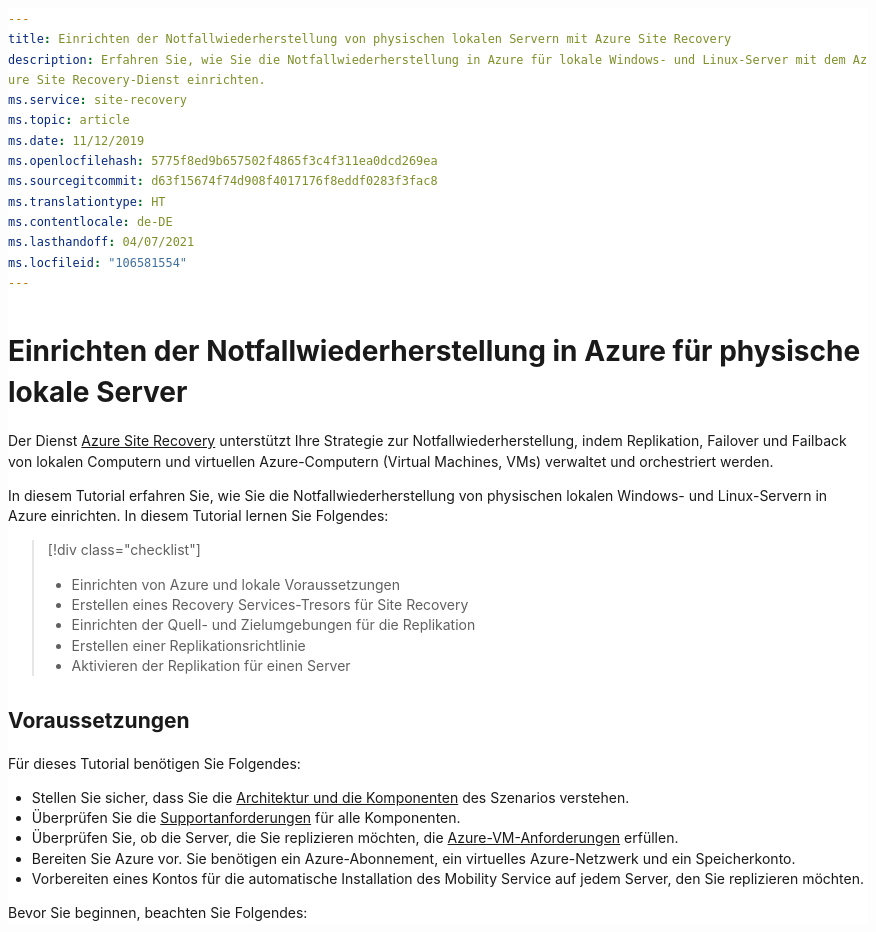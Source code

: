 ```yaml
---
title: Einrichten der Notfallwiederherstellung von physischen lokalen Servern mit Azure Site Recovery
description: Erfahren Sie, wie Sie die Notfallwiederherstellung in Azure für lokale Windows- und Linux-Server mit dem Azure Site Recovery-Dienst einrichten.
ms.service: site-recovery
ms.topic: article
ms.date: 11/12/2019
ms.openlocfilehash: 5775f8ed9b657502f4865f3c4f311ea0dcd269ea
ms.sourcegitcommit: d63f15674f74d908f4017176f8eddf0283f3fac8
ms.translationtype: HT
ms.contentlocale: de-DE
ms.lasthandoff: 04/07/2021
ms.locfileid: "106581554"
---
```

# <a name="set-up-disaster-recovery-to-azure-for-on-premises-physical-servers"></a>Einrichten der Notfallwiederherstellung in Azure für physische lokale Server

Der Dienst [Azure Site Recovery](site-recovery-overview.md) unterstützt Ihre Strategie zur Notfallwiederherstellung, indem Replikation, Failover und Failback von lokalen Computern und virtuellen Azure-Computern (Virtual Machines, VMs) verwaltet und orchestriert werden.

In diesem Tutorial erfahren Sie, wie Sie die Notfallwiederherstellung von physischen lokalen Windows- und Linux-Servern in Azure einrichten. In diesem Tutorial lernen Sie Folgendes:

> [!div class="checklist"]
> * Einrichten von Azure und lokale Voraussetzungen
> * Erstellen eines Recovery Services-Tresors für Site Recovery 
> * Einrichten der Quell- und Zielumgebungen für die Replikation
> * Erstellen einer Replikationsrichtlinie
> * Aktivieren der Replikation für einen Server

## <a name="prerequisites"></a>Voraussetzungen

Für dieses Tutorial benötigen Sie Folgendes:

- Stellen Sie sicher, dass Sie die [Architektur und die Komponenten](physical-azure-architecture.md) des Szenarios verstehen.
- Überprüfen Sie die [Supportanforderungen](vmware-physical-secondary-support-matrix.md) für alle Komponenten.
- Überprüfen Sie, ob die Server, die Sie replizieren möchten, die [Azure-VM-Anforderungen](vmware-physical-secondary-support-matrix.md#replicated-vm-support) erfüllen.
- Bereiten Sie Azure vor. Sie benötigen ein Azure-Abonnement, ein virtuelles Azure-Netzwerk und ein Speicherkonto.
- Vorbereiten eines Kontos für die automatische Installation des Mobility Service auf jedem Server, den Sie replizieren möchten.

Bevor Sie beginnen, beachten Sie Folgendes:
